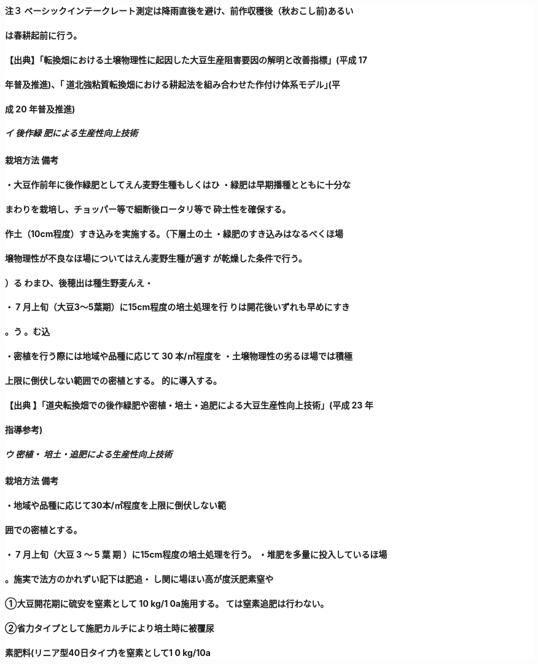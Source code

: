 #### 注３ ベーシックインテークレート測定は降雨直後を避け、前作収穫後（秋おこし前)あるい

#### は春耕起前に行う。

#### 【出典】「転換畑における土壌物理性に起因した大豆生産阻害要因の解明と改善指標」(平成 17

#### 年普及推進)、「 道北強粘質転換畑における耕起法を組み合わせた作付け体系モデル｣(平

#### 成 20 年普及推進)

##### イ 後作緑 肥による生産性向上技術

#### 栽培方法 備考

#### ・大豆作前年に後作緑肥としてえん麦野生種もしくはひ ・緑肥は早期播種とともに十分な

#### まわりを栽培し、チョッパー等で細断後ロータリ等で 砕土性を確保する。

#### 作土（10cm程度）すき込みを実施する。（下層土の土 ・緑肥のすき込みはなるべくほ場

#### 壌物理性が不良なほ場についてはえん麦野生種が適す が乾燥した条件で行う。

#### ）る わまひ、後穂出は種生野麦んえ・

#### ・ 7 月上旬（大豆3～5葉期）に15cm程度の培土処理を行 りは開花後いずれも早めにすき

#### 。う 。む込

#### ・密植を行う際には地域や品種に応じて 30 本/㎡程度を ・土壌物理性の劣るほ場では積極

#### 上限に倒伏しない範囲での密植とする。 的に導入する。

#### 【出典 】「道央転換畑での後作緑肥や密植・培土・追肥による大豆生産性向上技術」(平成 23 年

#### 指導参考)

##### ウ 密植・ 培土・追肥による生産性向上技術

#### 栽培方法 備考

#### ・地域や品種に応じて30本/㎡程度を上限に倒伏しない範

#### 囲での密植とする。

#### ・ 7 月上旬（大豆 3 ～ 5 葉 期 ）に15cm程度の培土処理を行う。 ・堆肥を多量に投入しているほ場

#### 。施実で法方のかれずい記下は肥追・ し関に場ほい高が度沃肥素窒や

#### ①大豆開花期に硫安を窒素として 10 kg/1 0a施用する。 ては窒素追肥は行わない。

#### ②省力タイプとして施肥カルチにより培土時に被覆尿

#### 素肥料(リニア型40日タイプ)を窒素として1 0 kg/10a
